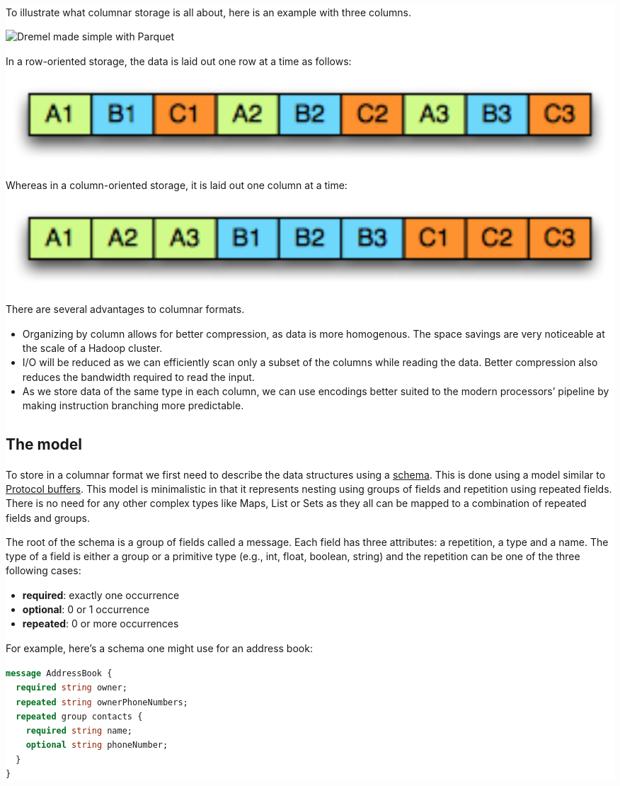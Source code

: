 To illustrate what columnar storage is all about, here is an example with three columns.

![Dremel made simple with Parquet](./dremel_made_simple/dremel_made_simplewithparquet95.thumb.1280.1280)

In a row-oriented storage, the data is laid out one row at a time as follows:

![Dremel made simple with Parquet](./dremel_made_simple/dremel_made_simplewithparquet96.thumb.1280.1280.png)

Whereas in a column-oriented storage, it is laid out one column at a time:

![Dremel made simple with Parquet](./dremel_made_simple/dremel_made_simplewithparquet97.thumb.1280.1280.png)

There are several advantages to columnar formats.

- Organizing by column allows for better compression, as data is more homogenous. The space savings are very noticeable at the scale of a Hadoop cluster.
- I/O will be reduced as we can efficiently scan only a subset of the columns while reading the data. Better compression also reduces the bandwidth required to read the input.
- As we store data of the same type in each column, we can use encodings better suited to the modern processors’ pipeline by making instruction branching more predictable.

## The model

To store in a columnar format we first need to describe the data structures using a [schema](https://github.com/Parquet/parquet-mr/tree/master/parquet-column/src/main/java/parquet/schema). This is done using a model similar to [Protocol buffers](http://en.wikipedia.org/wiki/Protocol_Buffers). This model is minimalistic in that it represents nesting using groups of fields and repetition using repeated fields. There is no need for any other complex types like Maps, List or Sets as they all can be mapped to a combination of repeated fields and groups.

The root of the schema is a group of fields called a message. Each field has three attributes: a repetition, a type and a name. The type of a field is either a group or a primitive type (e.g., int, float, boolean, string) and the repetition can be one of the three following cases:

- **required**: exactly one occurrence
- **optional**: 0 or 1 occurrence
- **repeated**: 0 or more occurrences

For example, here’s a schema one might use for an address book:

```protobuf
message AddressBook {
  required string owner;
  repeated string ownerPhoneNumbers;
  repeated group contacts {
    required string name;
    optional string phoneNumber;
  }
}
```
